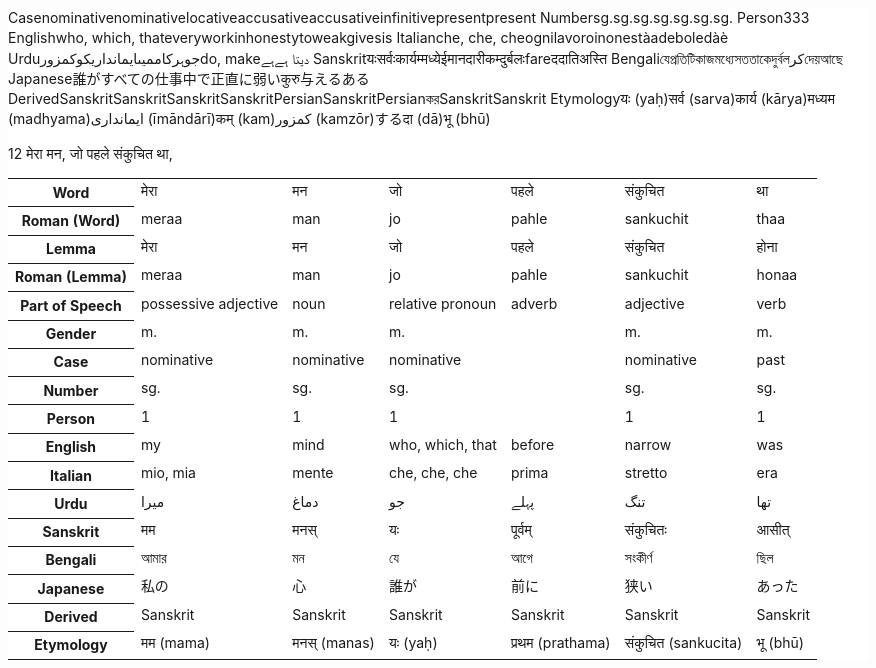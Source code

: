 <tr><th>Case</th><td>nominative</td><td>nominative</td><td>locative</td><td></td><td>accusative</td><td></td><td>accusative</td><td>infinitive</td><td>present</td><td>present</td></tr>
<tr><th>Number</th><td>sg.</td><td>sg.</td><td>sg.</td><td></td><td>sg.</td><td></td><td>sg.</td><td></td><td>sg.</td><td>sg.</td></tr>
<tr><th>Person</th><td>3</td><td></td><td></td><td></td><td></td><td></td><td></td><td></td><td>3</td><td>3</td></tr>
<tr><th>English</th><td>who, which, that</td><td>every</td><td>work</td><td>in</td><td>honesty</td><td>to</td><td>weak</td><td></td><td>gives</td><td>is</td></tr>
<tr><th>Italian</th><td>che, che, che</td><td>ogni</td><td>lavoro</td><td>in</td><td>onestà</td><td>a</td><td>debole</td><td></td><td>dà</td><td>è</td></tr>
<tr><th>Urdu</th><td>جو</td><td>ہر</td><td>کام</td><td>میں</td><td>ایمانداری</td><td>کو</td><td>کمزور</td><td>do, make</td><td>دیتا ہے</td><td>ہے</td></tr>
<tr><th>Sanskrit</th><td>यः</td><td>सर्वः</td><td>कार्यम्</td><td>मध्ये</td><td>ईमानदारी</td><td>कम्</td><td>दुर्बलः</td><td>fare</td><td>ददाति</td><td>अस्ति</td></tr>
<tr><th>Bengali</th><td>যে</td><td>প্রতিটি</td><td>কাজ</td><td>মধ্যে</td><td>সততা</td><td>কে</td><td>দুর্বল</td><td>کر</td><td>দেয়</td><td>আছে</td></tr>
<tr><th>Japanese</th><td>誰が</td><td>すべての</td><td>仕事</td><td>中で</td><td>正直</td><td>に</td><td>弱い</td><td>कुरु</td><td>与える</td><td>ある</td></tr>
<tr><th>Derived</th><td>Sanskrit</td><td>Sanskrit</td><td>Sanskrit</td><td>Sanskrit</td><td>Persian</td><td>Sanskrit</td><td>Persian</td><td>কর</td><td>Sanskrit</td><td>Sanskrit</td></tr>
<tr><th>Etymology</th><td>यः (yaḥ)</td><td>सर्व (sarva)</td><td>कार्य (kārya)</td><td>मध्यम (madhyama)</td><td>ایمانداری (īmāndārī)</td><td>कम् (kam)</td><td>کمزور (kamzōr)</td><td>する</td><td>दा (dā)</td><td>भू (bhū)</td></tr>
</table>

12 मेरा मन, जो पहले संकुचित था,

<table>
<tr><th>Word</th><td>मेरा</td><td>मन</td><td>जो</td><td>पहले</td><td>संकुचित</td><td>था</td></tr>
<tr><th>Roman (Word)</th><td>meraa</td><td>man</td><td>jo</td><td>pahle</td><td>sankuchit</td><td>thaa</td></tr>
<tr><th>Lemma</th><td>मेरा</td><td>मन</td><td>जो</td><td>पहले</td><td>संकुचित</td><td>होना</td></tr>
<tr><th>Roman (Lemma)</th><td>meraa</td><td>man</td><td>jo</td><td>pahle</td><td>sankuchit</td><td>honaa</td></tr>
<tr><th>Part of Speech</th><td>possessive adjective</td><td>noun</td><td>relative pronoun</td><td>adverb</td><td>adjective</td><td>verb</td></tr>
<tr><th>Gender</th><td>m.</td><td>m.</td><td>m.</td><td></td><td>m.</td><td>m.</td></tr>
<tr><th>Case</th><td>nominative</td><td>nominative</td><td>nominative</td><td></td><td>nominative</td><td>past</td></tr>
<tr><th>Number</th><td>sg.</td><td>sg.</td><td>sg.</td><td></td><td>sg.</td><td>sg.</td></tr>
<tr><th>Person</th><td>1</td><td>1</td><td>1</td><td></td><td>1</td><td>1</td></tr>
<tr><th>English</th><td>my</td><td>mind</td><td>who, which, that</td><td>before</td><td>narrow</td><td>was</td></tr>
<tr><th>Italian</th><td>mio, mia</td><td>mente</td><td>che, che, che</td><td>prima</td><td>stretto</td><td>era</td></tr>
<tr><th>Urdu</th><td>میرا</td><td>دماغ</td><td>جو</td><td>پہلے</td><td>تنگ</td><td>تھا</td></tr>
<tr><th>Sanskrit</th><td>मम</td><td>मनस्</td><td>यः</td><td>पूर्वम्</td><td>संकुचितः</td><td>आसीत्</td></tr>
<tr><th>Bengali</th><td>আমার</td><td>মন</td><td>যে</td><td>আগে</td><td>সংকীর্ণ</td><td>ছিল</td></tr>
<tr><th>Japanese</th><td>私の</td><td>心</td><td>誰が</td><td>前に</td><td>狭い</td><td>あった</td></tr>
<tr><th>Derived</th><td>Sanskrit</td><td>Sanskrit</td><td>Sanskrit</td><td>Sanskrit</td><td>Sanskrit</td><td>Sanskrit</td></tr>
<tr><th>Etymology</th><td>मम (mama)</td><td>मनस् (manas)</td><td>यः (yaḥ)</td><td>प्रथम (prathama)</td><td>संकुचित (sankucita)</td><td>भू (bhū)</td></tr>
</table>

